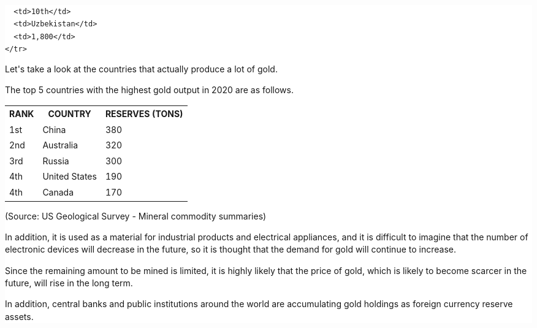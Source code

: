       <td>10th</td>
      <td>Uzbekistan</td>
      <td>1,800</td>
    </tr>
</table>

Let's take a look at the countries that actually produce a lot of gold.

The top 5 countries with the highest gold output in 2020 are as follows.

<table>
  <tr> 
      <th>RANK</th>
      <th>COUNTRY</th>
      <th>RESERVES (TONS) </th>
    </tr>
    <tr>
      <td>1st</td>
      <td>China</td>
      <td>380</td>
    </tr>
    <tr>
      <td>2nd</td>
      <td>Australia</td>
      <td>320</td>
    </tr>
    <tr>
      <td>3rd</td>
      <td>Russia</td>
      <td>300</td>
    </tr>
    <tr>
      <td>4th</td>
      <td>United States</td>
      <td>190</td>
    </tr>
    <tr>
      <td>4th</td>
      <td>Canada</td>
      <td>170</td>
    </tr>
  </table>

(Source: US Geological Survey - Mineral commodity summaries)

In addition, it is used as a material for industrial products and electrical appliances, and it is difficult to imagine that the number of electronic devices will decrease in the future, so it is thought that the demand for gold will continue to increase.

Since the remaining amount to be mined is limited, it is highly likely that the price of gold, which is likely to become scarcer in the future, will rise in the long term.

In addition, central banks and public institutions around the world are accumulating gold holdings as foreign currency reserve assets.
